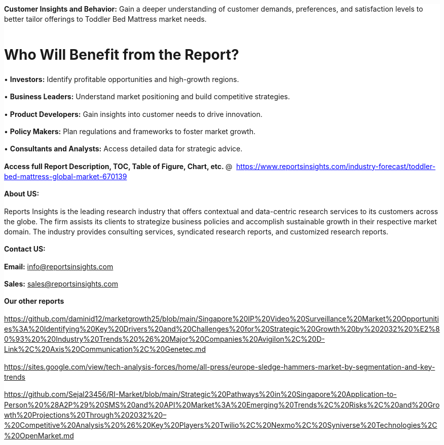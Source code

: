 <strong>Customer Insights and Behavior:</strong>
Gain a deeper understanding of customer demands, preferences, and satisfaction levels to better tailor offerings to Toddler Bed Mattress market needs.

# <strong>Who Will Benefit from the Report?</strong>

• <strong>Investors:</strong> Identify profitable opportunities and high-growth regions.

• <strong>Business Leaders:</strong> Understand market positioning and build competitive strategies.

• <strong>Product Developers:</strong> Gain insights into customer needs to drive innovation.

• <strong>Policy Makers:</strong> Plan regulations and frameworks to foster market growth.

• <strong>Consultants and Analysts:</strong> Access detailed data for strategic advice.
</ul>
<strong>Access full Report Description, TOC, Table of Figure, Chart, etc. </strong>@  <a href=https://www.reportsinsights.com/industry-forecast/toddler-bed-mattress-global-market-670139 style=color:#0000ff;>https://www.reportsinsights.com/industry-forecast/toddler-bed-mattress-global-market-670139</a></font>

<strong><strong>About US</strong>:</strong>

Reports Insights is the leading research industry that offers contextual and data-centric research services to its customers across the globe. The firm assists its clients to strategize business policies and accomplish sustainable growth in their respective market domain. The industry provides consulting services, syndicated research reports, and customized research reports.

<strong>Contact US:</strong>

<p class=""""><b>Email:</b> <a href=mailto:info@reportsinsights.com>info@reportsinsights.com</a></p>
<p class=""""><b>Sales:</b> <a href=mailto:sales@reportsinsights.com>sales@reportsinsights.com</a></p>

<strong>Our other reports</strong>

<a href=https://sites.google.com/view/tech-analysis-forces/home/all-press/europe-sledge-hammers-market-by-segmentation-and-key-trends>https://github.com/daminid12/marketgrowth25/blob/main/Singapore%20IP%20Video%20Surveillance%20Market%20Opportunities%3A%20Identifying%20Key%20Drivers%20and%20Challenges%20for%20Strategic%20Growth%20by%202032%20%E2%80%93%20%20Industry%20Trends%20%26%20Major%20Companies%20Avigilon%2C%20D-Link%2C%20Axis%20Communication%2C%20Genetec.md</a>

<a href=https://github.com/Sejal23456/RI-Market/blob/main/Strategic%20Pathways%20in%20Singapore%20Application-to-Person%20%28A2P%29%20SMS%20and%20API%20Market%3A%20Emerging%20Trends%2C%20Risks%2C%20and%20Growth%20Projections%20Through%202032%20–%20Competitive%20Analysis%20%26%20Key%20Players%20Twilio%2C%20Nexmo%2C%20Syniverse%20Technologies%2C%20OpenMarket.md>https://sites.google.com/view/tech-analysis-forces/home/all-press/europe-sledge-hammers-market-by-segmentation-and-key-trends</a>

<a href=https://github.com/aakesh123242/market-1/blob/main/Germany%20Bento%20Boxes%20Market%20%7C%20Competitive%20Landscape%20%26%20Industry%20Dynamics%20with%20Strategic%20Insights%20to%202032.md>https://github.com/Sejal23456/RI-Market/blob/main/Strategic%20Pathways%20in%20Singapore%20Application-to-Person%20%28A2P%29%20SMS%20and%20API%20Market%3A%20Emerging%20Trends%2C%20Risks%2C%20and%20Growth%20Projections%20Through%202032%20–%20Competitive%20Analysis%20%26%20Key%20Players%20Twilio%2C%20Nexmo%2C%20Syniverse%20Technologies%2C%20OpenMarket.md</a>
